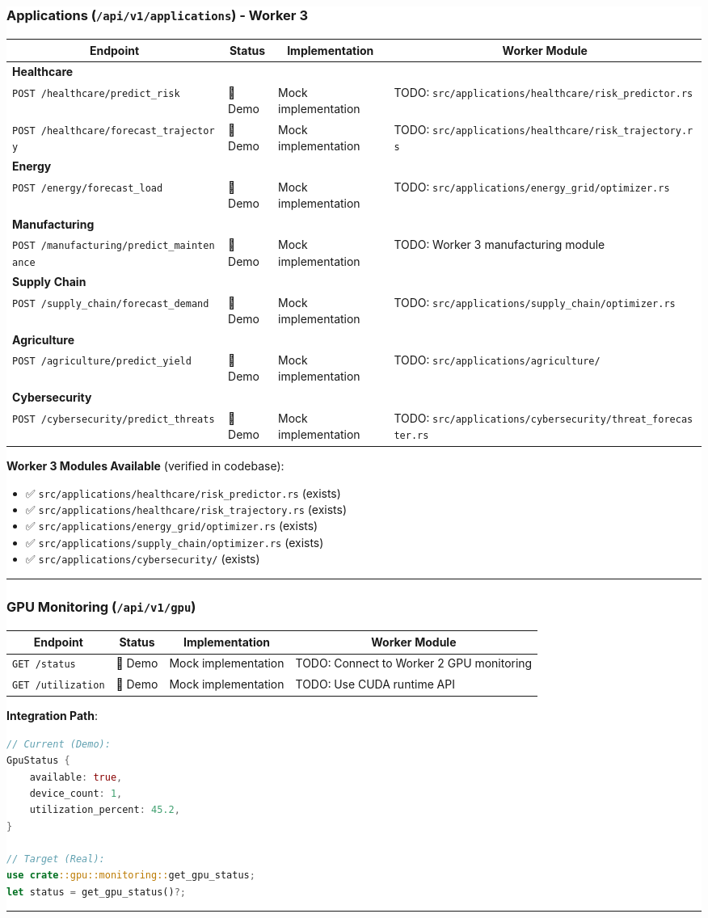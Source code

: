 ### Applications (`/api/v1/applications`) - Worker 3

| Endpoint | Status | Implementation | Worker Module |
|----------|--------|----------------|---------------|
| **Healthcare** | | | |
| `POST /healthcare/predict_risk` | 🔶 Demo | Mock implementation | TODO: `src/applications/healthcare/risk_predictor.rs` |
| `POST /healthcare/forecast_trajectory` | 🔶 Demo | Mock implementation | TODO: `src/applications/healthcare/risk_trajectory.rs` |
| **Energy** | | | |
| `POST /energy/forecast_load` | 🔶 Demo | Mock implementation | TODO: `src/applications/energy_grid/optimizer.rs` |
| **Manufacturing** | | | |
| `POST /manufacturing/predict_maintenance` | 🔶 Demo | Mock implementation | TODO: Worker 3 manufacturing module |
| **Supply Chain** | | | |
| `POST /supply_chain/forecast_demand` | 🔶 Demo | Mock implementation | TODO: `src/applications/supply_chain/optimizer.rs` |
| **Agriculture** | | | |
| `POST /agriculture/predict_yield` | 🔶 Demo | Mock implementation | TODO: `src/applications/agriculture/` |
| **Cybersecurity** | | | |
| `POST /cybersecurity/predict_threats` | 🔶 Demo | Mock implementation | TODO: `src/applications/cybersecurity/threat_forecaster.rs` |

**Worker 3 Modules Available** (verified in codebase):
- ✅ `src/applications/healthcare/risk_predictor.rs` (exists)
- ✅ `src/applications/healthcare/risk_trajectory.rs` (exists)
- ✅ `src/applications/energy_grid/optimizer.rs` (exists)
- ✅ `src/applications/supply_chain/optimizer.rs` (exists)
- ✅ `src/applications/cybersecurity/` (exists)

---

### GPU Monitoring (`/api/v1/gpu`)

| Endpoint | Status | Implementation | Worker Module |
|----------|--------|----------------|---------------|
| `GET /status` | 🔶 Demo | Mock implementation | TODO: Connect to Worker 2 GPU monitoring |
| `GET /utilization` | 🔶 Demo | Mock implementation | TODO: Use CUDA runtime API |

**Integration Path**:
```rust
// Current (Demo):
GpuStatus {
    available: true,
    device_count: 1,
    utilization_percent: 45.2,
}

// Target (Real):
use crate::gpu::monitoring::get_gpu_status;
let status = get_gpu_status()?;
```

---